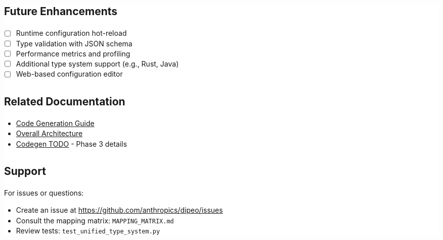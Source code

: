 ## Future Enhancements

- [ ] Runtime configuration hot-reload
- [ ] Type validation with JSON schema
- [ ] Performance metrics and profiling
- [ ] Additional type system support (e.g., Rust, Java)
- [ ] Web-based configuration editor

## Related Documentation

- [Code Generation Guide](../../../../../docs/projects/code-generation-guide.md)
- [Overall Architecture](../../../../../docs/architecture/overall_architecture.md)
- [Codegen TODO](../../TODO.md) - Phase 3 details

## Support

For issues or questions:
- Create an issue at https://github.com/anthropics/dipeo/issues
- Consult the mapping matrix: `MAPPING_MATRIX.md`
- Review tests: `test_unified_type_system.py`
